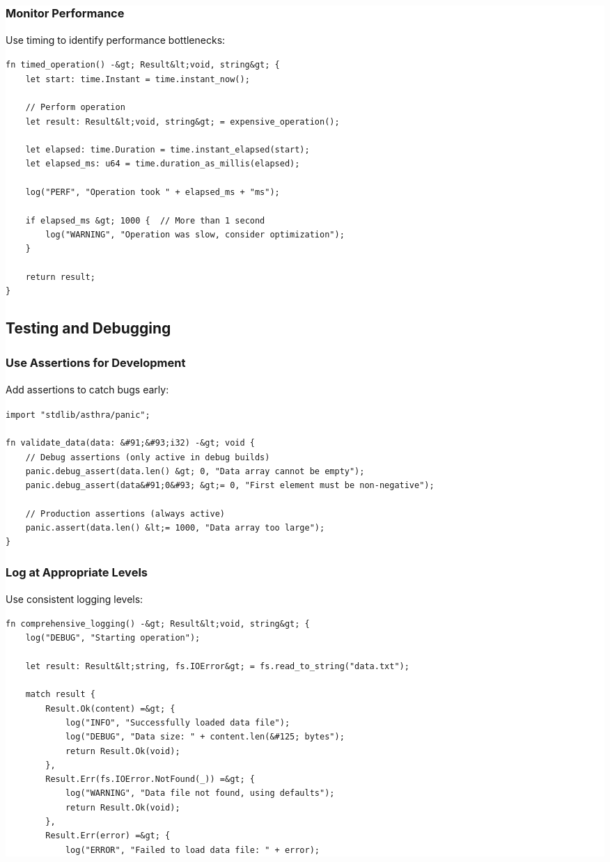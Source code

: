 ### Monitor Performance

Use timing to identify performance bottlenecks:

```asthra
fn timed_operation() -&gt; Result&lt;void, string&gt; {
    let start: time.Instant = time.instant_now();
    
    // Perform operation
    let result: Result&lt;void, string&gt; = expensive_operation();
    
    let elapsed: time.Duration = time.instant_elapsed(start);
    let elapsed_ms: u64 = time.duration_as_millis(elapsed);
    
    log("PERF", "Operation took " + elapsed_ms + "ms");
    
    if elapsed_ms &gt; 1000 {  // More than 1 second
        log("WARNING", "Operation was slow, consider optimization");
    }
    
    return result;
}
```

## Testing and Debugging

### Use Assertions for Development

Add assertions to catch bugs early:

```asthra
import "stdlib/asthra/panic";

fn validate_data(data: &#91;&#93;i32) -&gt; void {
    // Debug assertions (only active in debug builds)
    panic.debug_assert(data.len() &gt; 0, "Data array cannot be empty");
    panic.debug_assert(data&#91;0&#93; &gt;= 0, "First element must be non-negative");
    
    // Production assertions (always active)
    panic.assert(data.len() &lt;= 1000, "Data array too large");
}
```

### Log at Appropriate Levels

Use consistent logging levels:

```asthra
fn comprehensive_logging() -&gt; Result&lt;void, string&gt; {
    log("DEBUG", "Starting operation");
    
    let result: Result&lt;string, fs.IOError&gt; = fs.read_to_string("data.txt");
    
    match result {
        Result.Ok(content) =&gt; {
            log("INFO", "Successfully loaded data file");
            log("DEBUG", "Data size: " + content.len(&#125; bytes");
            return Result.Ok(void);
        },
        Result.Err(fs.IOError.NotFound(_)) =&gt; {
            log("WARNING", "Data file not found, using defaults");
            return Result.Ok(void);
        },
        Result.Err(error) =&gt; {
            log("ERROR", "Failed to load data file: " + error);
```